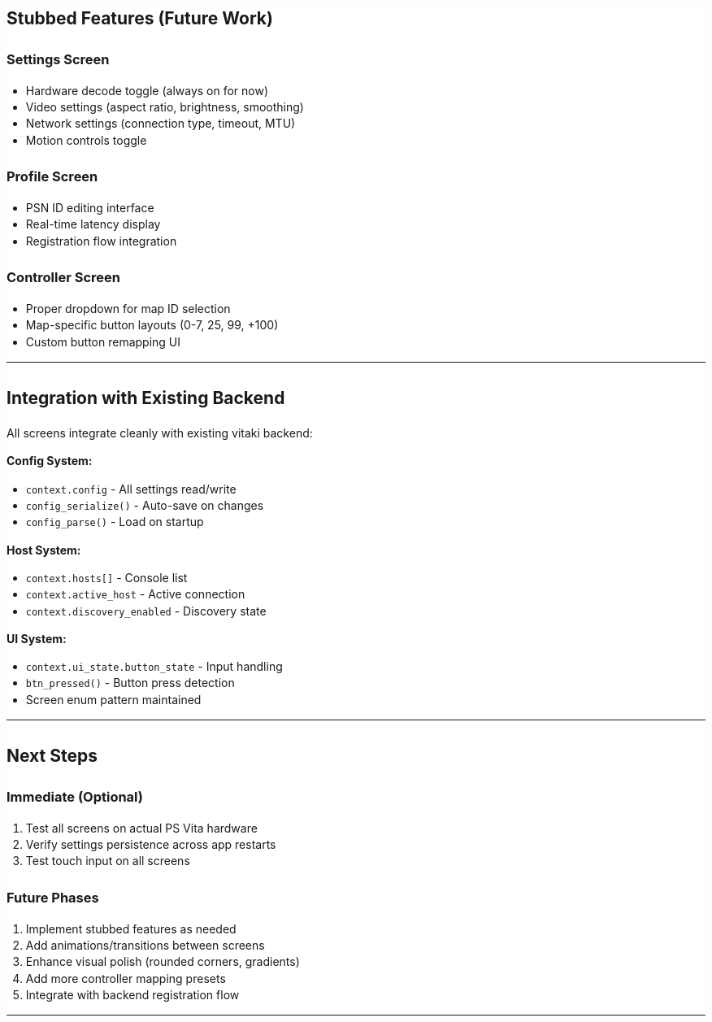 
## Stubbed Features (Future Work)

### Settings Screen
- Hardware decode toggle (always on for now)
- Video settings (aspect ratio, brightness, smoothing)
- Network settings (connection type, timeout, MTU)
- Motion controls toggle

### Profile Screen
- PSN ID editing interface
- Real-time latency display
- Registration flow integration

### Controller Screen
- Proper dropdown for map ID selection
- Map-specific button layouts (0-7, 25, 99, +100)
- Custom button remapping UI

---

## Integration with Existing Backend

All screens integrate cleanly with existing vitaki backend:

**Config System:**
- `context.config` - All settings read/write
- `config_serialize()` - Auto-save on changes
- `config_parse()` - Load on startup

**Host System:**
- `context.hosts[]` - Console list
- `context.active_host` - Active connection
- `context.discovery_enabled` - Discovery state

**UI System:**
- `context.ui_state.button_state` - Input handling
- `btn_pressed()` - Button press detection
- Screen enum pattern maintained

---

## Next Steps

### Immediate (Optional)
1. Test all screens on actual PS Vita hardware
2. Verify settings persistence across app restarts
3. Test touch input on all screens

### Future Phases
1. Implement stubbed features as needed
2. Add animations/transitions between screens
3. Enhance visual polish (rounded corners, gradients)
4. Add more controller mapping presets
5. Integrate with backend registration flow

---